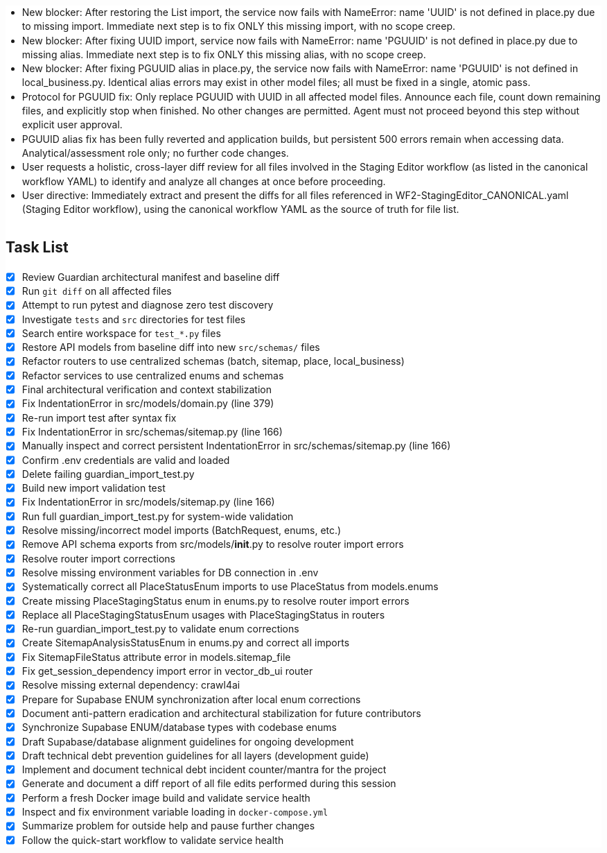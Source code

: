 - New blocker: After restoring the List import, the service now fails with NameError: name 'UUID' is not defined in place.py due to missing import. Immediate next step is to fix ONLY this missing import, with no scope creep.
- New blocker: After fixing UUID import, service now fails with NameError: name 'PGUUID' is not defined in place.py due to missing alias. Immediate next step is to fix ONLY this missing alias, with no scope creep.
- New blocker: After fixing PGUUID alias in place.py, the service now fails with NameError: name 'PGUUID' is not defined in local_business.py. Identical alias errors may exist in other model files; all must be fixed in a single, atomic pass.
- Protocol for PGUUID fix: Only replace PGUUID with UUID in all affected model files. Announce each file, count down remaining files, and explicitly stop when finished. No other changes are permitted. Agent must not proceed beyond this step without explicit user approval.
- PGUUID alias fix has been fully reverted and application builds, but persistent 500 errors remain when accessing data. Analytical/assessment role only; no further code changes.
- User requests a holistic, cross-layer diff review for all files involved in the Staging Editor workflow (as listed in the canonical workflow YAML) to identify and analyze all changes at once before proceeding.
- User directive: Immediately extract and present the diffs for all files referenced in WF2-StagingEditor_CANONICAL.yaml (Staging Editor workflow), using the canonical workflow YAML as the source of truth for file list.

## Task List
- [x] Review Guardian architectural manifest and baseline diff
- [x] Run `git diff` on all affected files
- [x] Attempt to run pytest and diagnose zero test discovery
- [x] Investigate `tests` and `src` directories for test files
- [x] Search entire workspace for `test_*.py` files
- [x] Restore API models from baseline diff into new `src/schemas/` files
- [x] Refactor routers to use centralized schemas (batch, sitemap, place, local_business)
- [x] Refactor services to use centralized enums and schemas
- [x] Final architectural verification and context stabilization
- [x] Fix IndentationError in src/models/domain.py (line 379)
- [x] Re-run import test after syntax fix
- [x] Fix IndentationError in src/schemas/sitemap.py (line 166)
- [x] Manually inspect and correct persistent IndentationError in src/schemas/sitemap.py (line 166)
- [x] Confirm .env credentials are valid and loaded
- [x] Delete failing guardian_import_test.py
- [x] Build new import validation test
- [x] Fix IndentationError in src/models/sitemap.py (line 166)
- [x] Run full guardian_import_test.py for system-wide validation
- [x] Resolve missing/incorrect model imports (BatchRequest, enums, etc.)
- [x] Remove API schema exports from src/models/__init__.py to resolve router import errors
- [x] Resolve router import corrections
- [x] Resolve missing environment variables for DB connection in .env
- [x] Systematically correct all PlaceStatusEnum imports to use PlaceStatus from models.enums
- [x] Create missing PlaceStagingStatus enum in enums.py to resolve router import errors
- [x] Replace all PlaceStagingStatusEnum usages with PlaceStagingStatus in routers
- [x] Re-run guardian_import_test.py to validate enum corrections
- [x] Create SitemapAnalysisStatusEnum in enums.py and correct all imports
- [x] Fix SitemapFileStatus attribute error in models.sitemap_file
- [x] Fix get_session_dependency import error in vector_db_ui router
- [x] Resolve missing external dependency: crawl4ai
- [x] Prepare for Supabase ENUM synchronization after local enum corrections
- [x] Document anti-pattern eradication and architectural stabilization for future contributors
- [x] Synchronize Supabase ENUM/database types with codebase enums
- [x] Draft Supabase/database alignment guidelines for ongoing development
- [x] Draft technical debt prevention guidelines for all layers (development guide)
- [x] Implement and document technical debt incident counter/mantra for the project
- [x] Generate and document a diff report of all file edits performed during this session
- [x] Perform a fresh Docker image build and validate service health
- [x] Inspect and fix environment variable loading in `docker-compose.yml`
- [x] Summarize problem for outside help and pause further changes
- [x] Follow the quick-start workflow to validate service health
